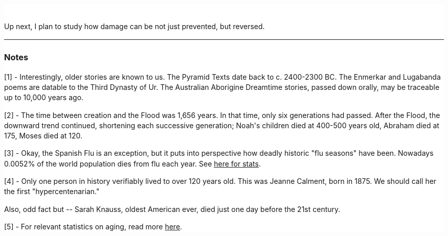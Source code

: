 <br>

Up next, I plan to study how damage can be not just prevented, but reversed. 

---

### Notes

[1] - Interestingly, older stories are known to us. The Pyramid Texts date back to c. 2400-2300 BC. The Enmerkar and Lugabanda poems are datable to the Third Dynasty of Ur. The Australian Aborigine Dreamtime stories, passed down orally, may be traceable up to 10,000 years ago. 

 

[2] - The time between creation and the Flood was 1,656 years. In that time, only six generations had passed. After the Flood, the downward trend continued, shortening each successive generation; Noah's children died at 400-500 years old, Abraham died at 175, Moses died at 120.

 

[3] - Okay, the Spanish Flu is an exception, but it puts into perspective how deadly historic "flu seasons" have been. Nowadays 0.0052% of the world population dies from flu each year. See [here for stats](https://ourworldindata.org/spanish-flu-largest-influenza-pandemic-in-history). 

 

[4] - Only one person in history verifiably lived to over 120 years old. This was Jeanne Calment, born in 1875. We should call her the first "hypercentenarian."

 

Also, odd fact but -- Sarah Knauss, oldest American ever, died just one day before the 21st century. 

 

[5] - For relevant statistics on aging, read more [here](https://www.dementiastatistics.org/statistics/deaths-due-to-dementia/).
